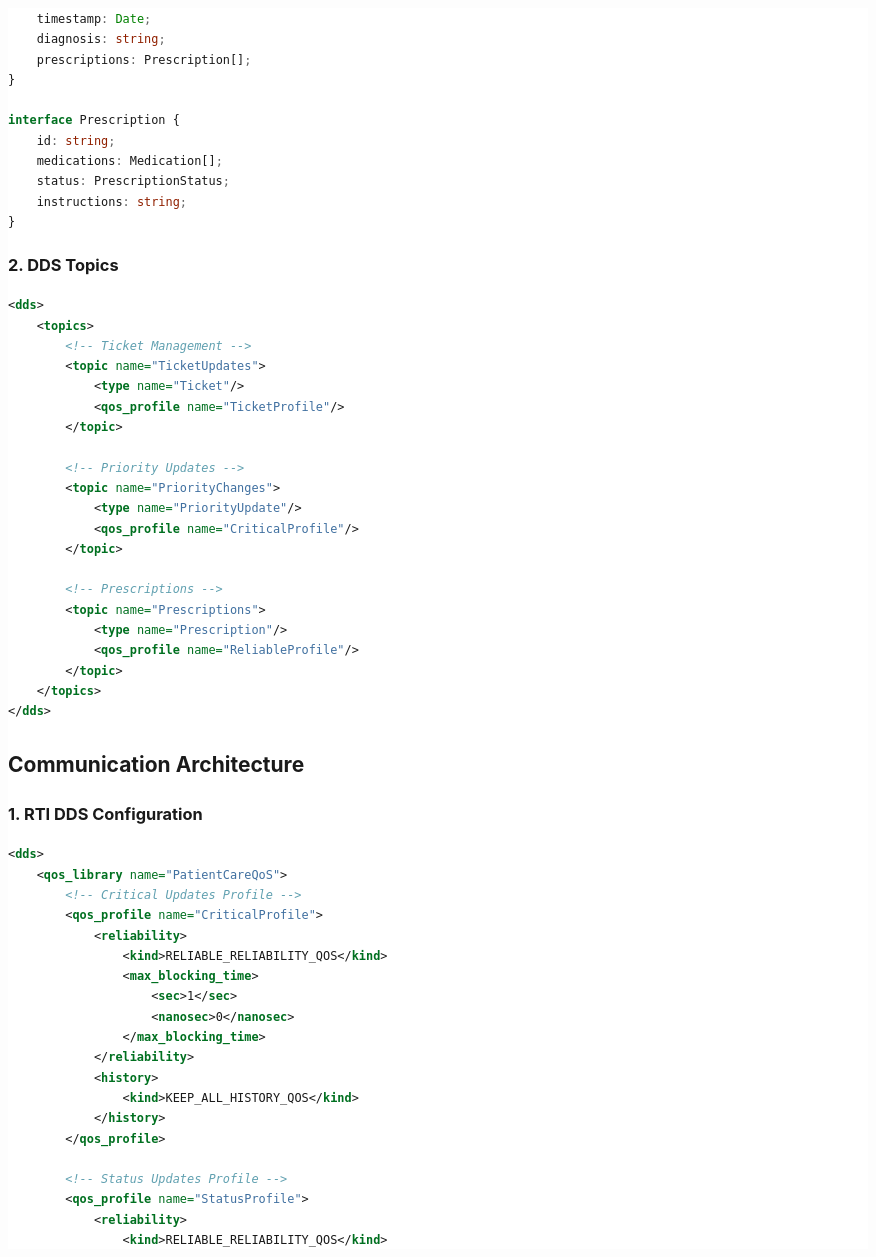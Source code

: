 ```typescript
    timestamp: Date;
    diagnosis: string;
    prescriptions: Prescription[];
}

interface Prescription {
    id: string;
    medications: Medication[];
    status: PrescriptionStatus;
    instructions: string;
}
```

### 2. DDS Topics
```xml
<dds>
    <topics>
        <!-- Ticket Management -->
        <topic name="TicketUpdates">
            <type name="Ticket"/>
            <qos_profile name="TicketProfile"/>
        </topic>

        <!-- Priority Updates -->
        <topic name="PriorityChanges">
            <type name="PriorityUpdate"/>
            <qos_profile name="CriticalProfile"/>
        </topic>

        <!-- Prescriptions -->
        <topic name="Prescriptions">
            <type name="Prescription"/>
            <qos_profile name="ReliableProfile"/>
        </topic>
    </topics>
</dds>
```

## Communication Architecture

### 1. RTI DDS Configuration
```xml
<dds>
    <qos_library name="PatientCareQoS">
        <!-- Critical Updates Profile -->
        <qos_profile name="CriticalProfile">
            <reliability>
                <kind>RELIABLE_RELIABILITY_QOS</kind>
                <max_blocking_time>
                    <sec>1</sec>
                    <nanosec>0</nanosec>
                </max_blocking_time>
            </reliability>
            <history>
                <kind>KEEP_ALL_HISTORY_QOS</kind>
            </history>
        </qos_profile>

        <!-- Status Updates Profile -->
        <qos_profile name="StatusProfile">
            <reliability>
                <kind>RELIABLE_RELIABILITY_QOS</kind>
```
